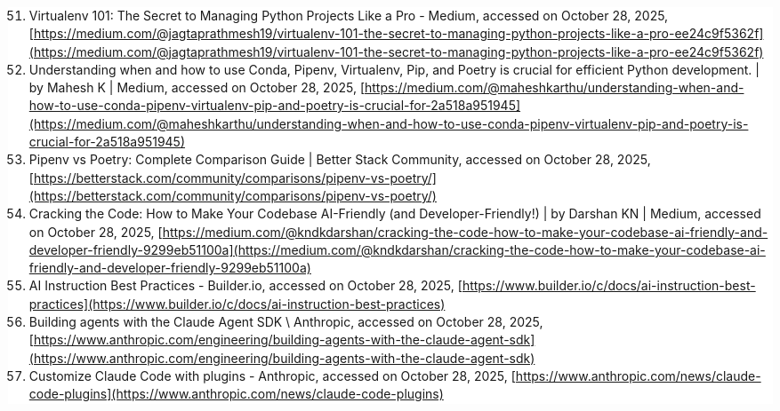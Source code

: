 51. Virtualenv 101: The Secret to Managing Python Projects Like a Pro \- Medium, accessed on October 28, 2025, [https://medium.com/@jagtaprathmesh19/virtualenv-101-the-secret-to-managing-python-projects-like-a-pro-ee24c9f5362f](https://medium.com/@jagtaprathmesh19/virtualenv-101-the-secret-to-managing-python-projects-like-a-pro-ee24c9f5362f)  
52. Understanding when and how to use Conda, Pipenv, Virtualenv, Pip, and Poetry is crucial for efficient Python development. | by Mahesh K | Medium, accessed on October 28, 2025, [https://medium.com/@maheshkarthu/understanding-when-and-how-to-use-conda-pipenv-virtualenv-pip-and-poetry-is-crucial-for-2a518a951945](https://medium.com/@maheshkarthu/understanding-when-and-how-to-use-conda-pipenv-virtualenv-pip-and-poetry-is-crucial-for-2a518a951945)  
53. Pipenv vs Poetry: Complete Comparison Guide | Better Stack Community, accessed on October 28, 2025, [https://betterstack.com/community/comparisons/pipenv-vs-poetry/](https://betterstack.com/community/comparisons/pipenv-vs-poetry/)  
54. Cracking the Code: How to Make Your Codebase AI-Friendly (and Developer-Friendly\!) | by Darshan KN | Medium, accessed on October 28, 2025, [https://medium.com/@kndkdarshan/cracking-the-code-how-to-make-your-codebase-ai-friendly-and-developer-friendly-9299eb51100a](https://medium.com/@kndkdarshan/cracking-the-code-how-to-make-your-codebase-ai-friendly-and-developer-friendly-9299eb51100a)  
55. AI Instruction Best Practices \- Builder.io, accessed on October 28, 2025, [https://www.builder.io/c/docs/ai-instruction-best-practices](https://www.builder.io/c/docs/ai-instruction-best-practices)  
56. Building agents with the Claude Agent SDK \\ Anthropic, accessed on October 28, 2025, [https://www.anthropic.com/engineering/building-agents-with-the-claude-agent-sdk](https://www.anthropic.com/engineering/building-agents-with-the-claude-agent-sdk)  
57. Customize Claude Code with plugins \- Anthropic, accessed on October 28, 2025, [https://www.anthropic.com/news/claude-code-plugins](https://www.anthropic.com/news/claude-code-plugins)
